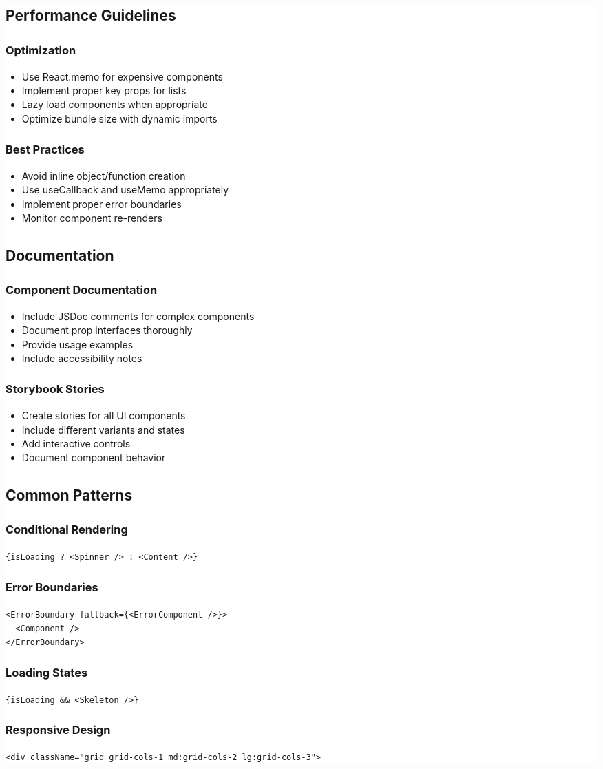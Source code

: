 ## Performance Guidelines

### Optimization
- Use React.memo for expensive components
- Implement proper key props for lists
- Lazy load components when appropriate
- Optimize bundle size with dynamic imports

### Best Practices
- Avoid inline object/function creation
- Use useCallback and useMemo appropriately
- Implement proper error boundaries
- Monitor component re-renders

## Documentation

### Component Documentation
- Include JSDoc comments for complex components
- Document prop interfaces thoroughly
- Provide usage examples
- Include accessibility notes

### Storybook Stories
- Create stories for all UI components
- Include different variants and states
- Add interactive controls
- Document component behavior

## Common Patterns

### Conditional Rendering
```tsx
{isLoading ? <Spinner /> : <Content />}
```

### Error Boundaries
```tsx
<ErrorBoundary fallback={<ErrorComponent />}>
  <Component />
</ErrorBoundary>
```

### Loading States
```tsx
{isLoading && <Skeleton />}
```

### Responsive Design
```tsx
<div className="grid grid-cols-1 md:grid-cols-2 lg:grid-cols-3">
```
